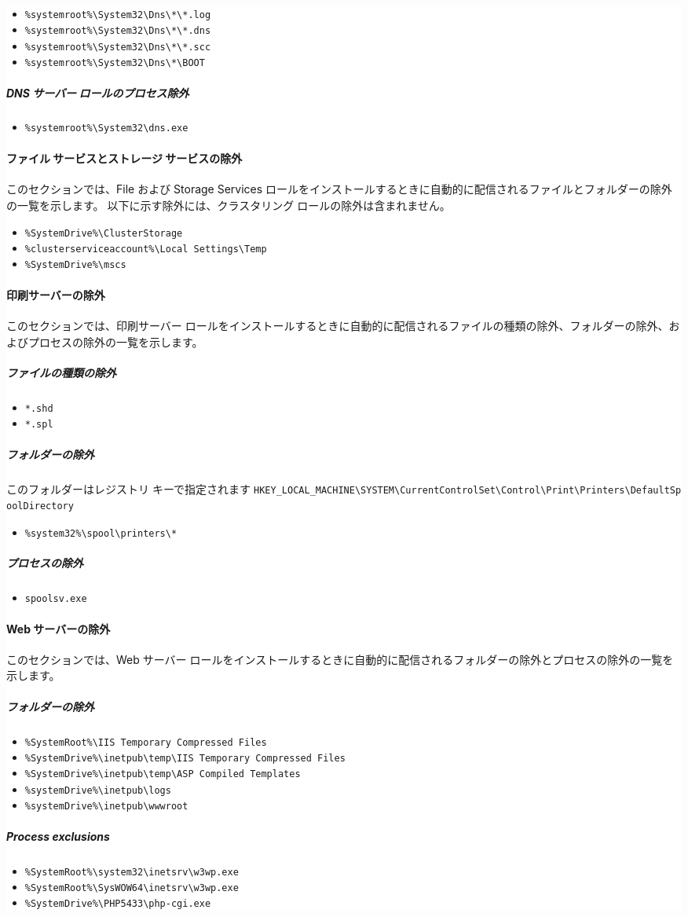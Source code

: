 - `%systemroot%\System32\Dns\*\*.log`
- `%systemroot%\System32\Dns\*\*.dns`
- `%systemroot%\System32\Dns\*\*.scc`
- `%systemroot%\System32\Dns\*\BOOT`

##### <a name="process-exclusions-for-the-dns-server-role"></a>DNS サーバー ロールのプロセス除外

- `%systemroot%\System32\dns.exe`

#### <a name="file-and-storage-services-exclusions"></a>ファイル サービスとストレージ サービスの除外

このセクションでは、File および Storage Services ロールをインストールするときに自動的に配信されるファイルとフォルダーの除外の一覧を示します。 以下に示す除外には、クラスタリング ロールの除外は含まれません。

- `%SystemDrive%\ClusterStorage`
- `%clusterserviceaccount%\Local Settings\Temp`
- `%SystemDrive%\mscs`

#### <a name="print-server-exclusions"></a>印刷サーバーの除外

このセクションでは、印刷サーバー ロールをインストールするときに自動的に配信されるファイルの種類の除外、フォルダーの除外、およびプロセスの除外の一覧を示します。

##### <a name="file-type-exclusions"></a>ファイルの種類の除外

- `*.shd`
- `*.spl`

##### <a name="folder-exclusions"></a>フォルダーの除外

このフォルダーはレジストリ キーで指定されます `HKEY_LOCAL_MACHINE\SYSTEM\CurrentControlSet\Control\Print\Printers\DefaultSpoolDirectory`

- `%system32%\spool\printers\*`

##### <a name="process-exclusions"></a>プロセスの除外

- `spoolsv.exe`

#### <a name="web-server-exclusions"></a>Web サーバーの除外

このセクションでは、Web サーバー ロールをインストールするときに自動的に配信されるフォルダーの除外とプロセスの除外の一覧を示します。

##### <a name="folder-exclusions"></a>フォルダーの除外

- `%SystemRoot%\IIS Temporary Compressed Files`
- `%SystemDrive%\inetpub\temp\IIS Temporary Compressed Files`
- `%SystemDrive%\inetpub\temp\ASP Compiled Templates`
- `%systemDrive%\inetpub\logs`
- `%systemDrive%\inetpub\wwwroot`

##### <a name="process-exclusions"></a>Process exclusions

- `%SystemRoot%\system32\inetsrv\w3wp.exe`
- `%SystemRoot%\SysWOW64\inetsrv\w3wp.exe`
- `%SystemDrive%\PHP5433\php-cgi.exe`
